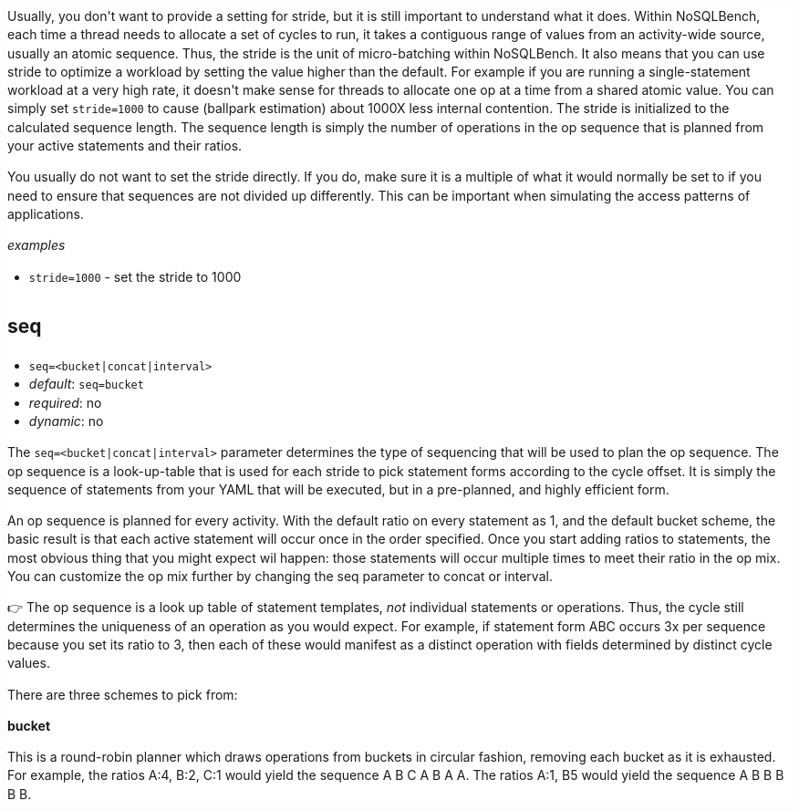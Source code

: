 Usually, you don't want to provide a setting for stride, but it is still important to
understand what it does. Within NoSQLBench, each time a thread needs to allocate a set of
cycles to run, it takes a contiguous range of values from an activity-wide source, usually an
atomic sequence. Thus, the stride is the unit of micro-batching within NoSQLBench. It also
means that you can use stride to optimize a workload by setting the value higher than the
default. For example if you are running a single-statement workload at a very high rate, it
doesn't make sense for threads to allocate one op at a time from a shared atomic value. You can
simply set `stride=1000` to cause (ballpark estimation) about 1000X less internal contention.
The stride is initialized to the calculated sequence length. The sequence length is simply the
number of operations in the op sequence that is planned from your active statements and their
ratios.

You usually do not want to set the stride directly. If you do, make sure it is a multiple of
what it would normally be set to if you need to ensure that sequences are not divided up
differently. This can be important when simulating the access patterns of applications.

*examples*

- `stride=1000` - set the stride to 1000


## seq

- `seq=<bucket|concat|interval>`
- _default_: `seq=bucket`
- _required_: no
- _dynamic_: no

The `seq=<bucket|concat|interval>` parameter determines the type of
sequencing that will be used to plan the op sequence. The op sequence is a
look-up-table that is used for each stride to pick statement forms
according to the cycle offset. It is simply the sequence of statements
from your YAML that will be executed, but in a pre-planned, and highly
efficient form.

An op sequence is planned for every activity. With the default ratio on
every statement as 1, and the default bucket scheme, the basic result is
that each active statement will occur once in the order specified. Once
you start adding ratios to statements, the most obvious thing that you
might expect wil happen: those statements will occur multiple times to
meet their ratio in the op mix. You can customize the op mix further by
changing the seq parameter to concat or interval.

👉 The op sequence is a look up table of statement templates, *not*
individual statements or operations. Thus, the cycle still determines the
uniqueness of an operation as you would expect. For example, if statement
form ABC occurs 3x per sequence because you set its ratio to 3, then each
of these would manifest as a distinct operation with fields determined by
distinct cycle values.

There are three schemes to pick from:

**bucket**

This is a round-robin planner which draws operations from buckets in
circular fashion, removing each bucket as it is exhausted. For example,
the ratios A:4, B:2, C:1 would yield the sequence A B C A B A A. The
ratios A:1, B5 would yield the sequence A B B B B B.
